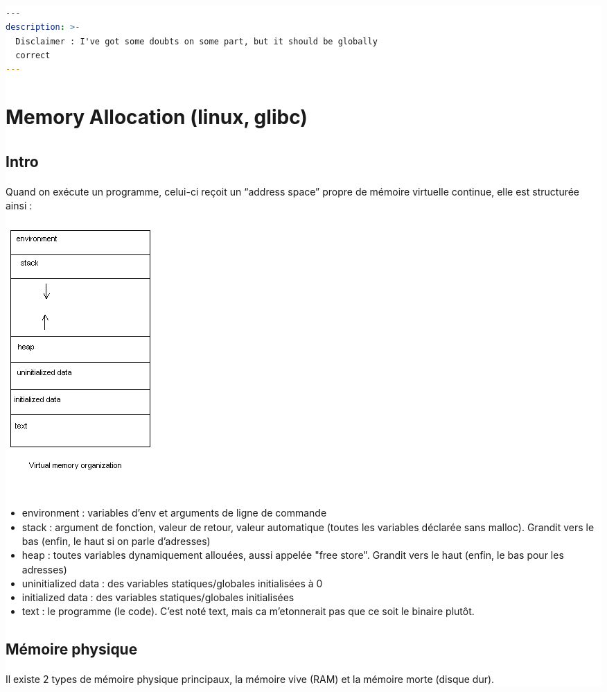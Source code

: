 ```yaml
---
description: >-
  Disclaimer : I've got some doubts on some part, but it should be globally
  correct
---
```


# Memory Allocation \(linux, glibc\)

## Intro

Quand on exécute un programme, celui-ci reçoit un “address space” propre de mémoire virtuelle continue, elle est structurée ainsi :

![](../../.gitbook/assets/structure_memory.png)

* environment : variables d’env et arguments de ligne de commande
* stack : argument de fonction, valeur de retour, valeur automatique \(toutes les variables déclarée sans malloc\). Grandit vers le bas \(enfin, le haut si on parle d’adresses\)
* heap : toutes variables dynamiquement allouées, aussi appelée "free store". Grandit vers le haut \(enfin, le bas pour les adresses\)
* uninitialized data : des variables statiques/globales initialisées à 0
* initialized data : des variables statiques/globales initialisées
* text : le programme \(le code\). C’est noté text, mais ca m’etonnerait pas que ce soit le binaire plutôt.

## Mémoire physique

Il existe 2 types de mémoire physique principaux, la mémoire vive \(RAM\) et la mémoire morte \(disque dur\).
